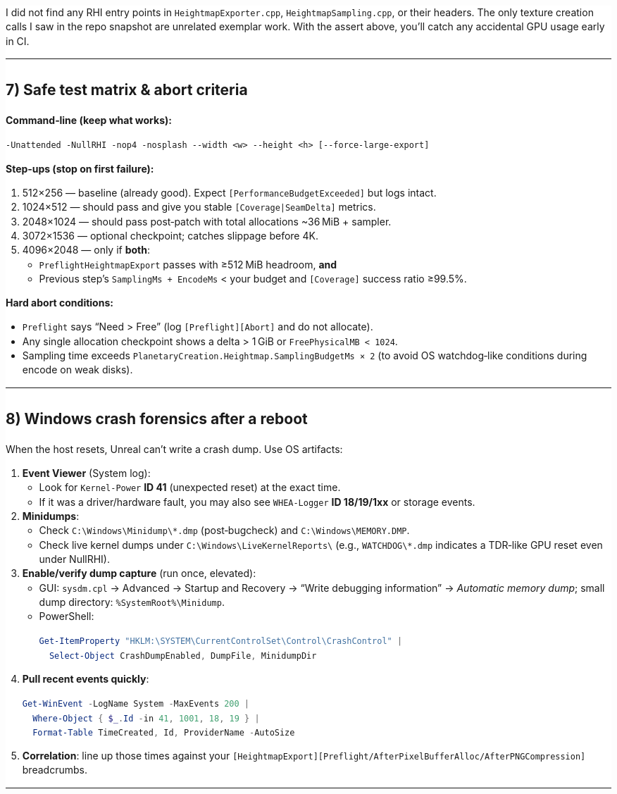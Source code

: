 I did not find any RHI entry points in `HeightmapExporter.cpp`, `HeightmapSampling.cpp`, or their headers. The only texture creation calls I saw in the repo snapshot are unrelated exemplar work. With the assert above, you’ll catch any accidental GPU usage early in CI.

---

## 7) Safe test matrix & abort criteria

**Command‑line (keep what works):**
```
-Unattended -NullRHI -nop4 -nosplash --width <w> --height <h> [--force-large-export]
```

**Step‑ups (stop on first failure):**

1. 512×256 — baseline (already good). Expect `[PerformanceBudgetExceeded]` but logs intact.
2. 1024×512 — should pass and give you stable `[Coverage|SeamDelta]` metrics.
3. 2048×1024 — should pass post‑patch with total allocations ~36 MiB + sampler.
4. 3072×1536 — optional checkpoint; catches slippage before 4K.
5. 4096×2048 — only if **both**:
    - `PreflightHeightmapExport` passes with ≥512 MiB headroom, **and**
    - Previous step’s `SamplingMs + EncodeMs` < your budget and `[Coverage]` success ratio ≥99.5%.

**Hard abort conditions:**

- `Preflight` says “Need > Free” (log `[Preflight][Abort]` and do not allocate).
- Any single allocation checkpoint shows a delta > 1 GiB or `FreePhysicalMB < 1024`.
- Sampling time exceeds `PlanetaryCreation.Heightmap.SamplingBudgetMs × 2` (to avoid OS watchdog‑like conditions during encode on weak disks).

---

## 8) Windows crash forensics after a reboot

When the host resets, Unreal can’t write a crash dump. Use OS artifacts:

1. **Event Viewer** (System log):
    - Look for `Kernel-Power` **ID 41** (unexpected reset) at the exact time.
    - If it was a driver/hardware fault, you may also see `WHEA-Logger` **ID 18/19/1xx** or storage events.
2. **Minidumps**:
    - Check `C:\Windows\Minidump\*.dmp` (post‑bugcheck) and `C:\Windows\MEMORY.DMP`.
    - Check live kernel dumps under `C:\Windows\LiveKernelReports\` (e.g., `WATCHDOG\*.dmp` indicates a TDR‑like GPU reset even under NullRHI).
3. **Enable/verify dump capture** (run once, elevated):
    - GUI: `sysdm.cpl` → Advanced → Startup and Recovery → “Write debugging information” → *Automatic memory dump*; small dump directory: `%SystemRoot%\Minidump`.
    - PowerShell:
      ```powershell
      Get-ItemProperty "HKLM:\SYSTEM\CurrentControlSet\Control\CrashControl" |
        Select-Object CrashDumpEnabled, DumpFile, MinidumpDir
      ```
4. **Pull recent events quickly**:
   ```powershell
   Get-WinEvent -LogName System -MaxEvents 200 |
     Where-Object { $_.Id -in 41, 1001, 18, 19 } |
     Format-Table TimeCreated, Id, ProviderName -AutoSize
   ```
5. **Correlation**: line up those times against your `[HeightmapExport][Preflight/AfterPixelBufferAlloc/AfterPNGCompression]` breadcrumbs.

---